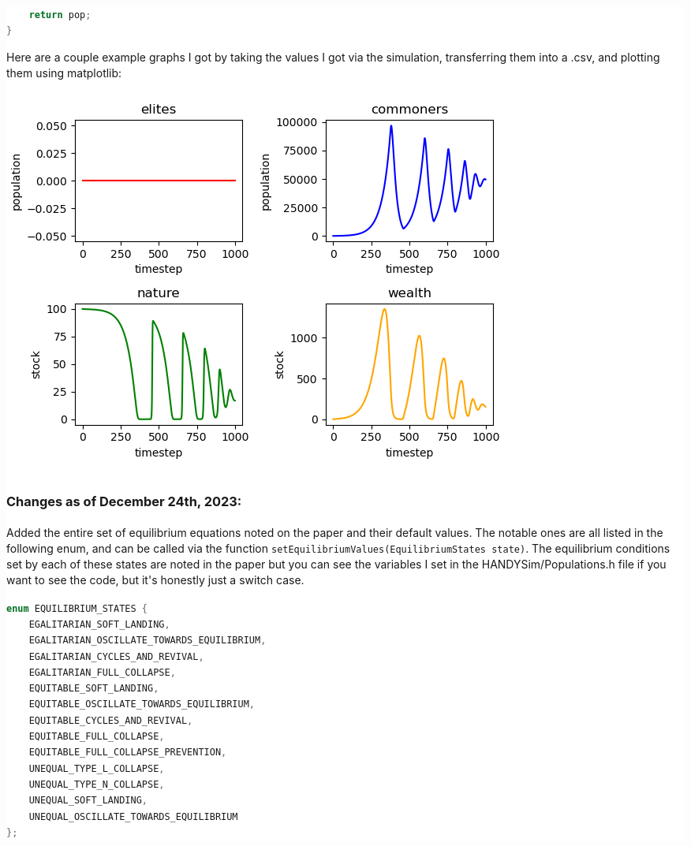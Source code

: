 ```cpp
	return pop;
}
```

Here are a couple example graphs I got by taking the values I got via the simulation, transferring them into a .csv, and plotting them using matplotlib:

![Graph of an Oscillatory Equilibrium simulation run](content/NoEliteEquilibrium.png)

### Changes as of December 24th, 2023:

Added the entire set of equilibrium equations noted on the paper and their default values. The notable ones are all listed in the following enum, and can be called via the function `setEquilibriumValues(EquilibriumStates state)`. The equilibrium conditions set by each of these states are noted in the paper but you can see the variables I set in the HANDYSim/Populations.h file if you want to see the code, but it's honestly just a switch case.

```cpp
enum EQUILIBRIUM_STATES {
	EGALITARIAN_SOFT_LANDING,
	EGALITARIAN_OSCILLATE_TOWARDS_EQUILIBRIUM,
	EGALITARIAN_CYCLES_AND_REVIVAL,
	EGALITARIAN_FULL_COLLAPSE,
	EQUITABLE_SOFT_LANDING,
	EQUITABLE_OSCILLATE_TOWARDS_EQUILIBRIUM,
	EQUITABLE_CYCLES_AND_REVIVAL,
	EQUITABLE_FULL_COLLAPSE,
	EQUITABLE_FULL_COLLAPSE_PREVENTION,
	UNEQUAL_TYPE_L_COLLAPSE,
	UNEQUAL_TYPE_N_COLLAPSE,
	UNEQUAL_SOFT_LANDING,
	UNEQUAL_OSCILLATE_TOWARDS_EQUILIBRIUM
};
```
